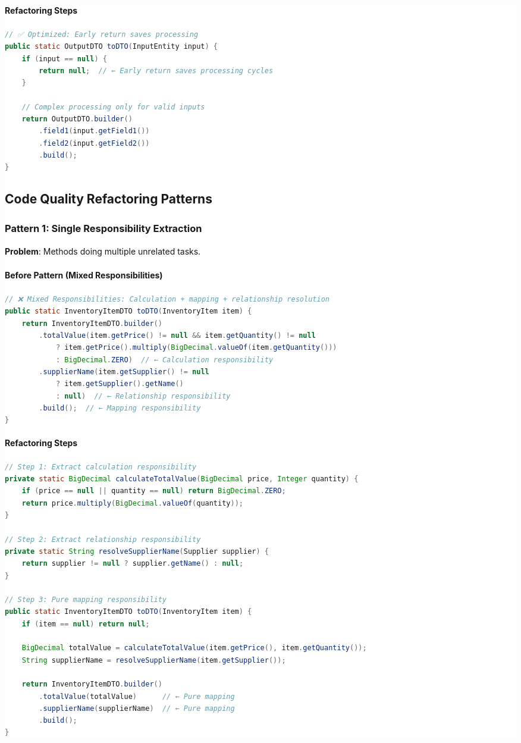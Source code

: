 #### Refactoring Steps
```java
// ✅ Optimized: Early return saves processing
public static OutputDTO toDTO(InputEntity input) {
    if (input == null) {
        return null;  // ← Early return saves processing cycles
    }
    
    // Complex processing only for valid inputs
    return OutputDTO.builder()
        .field1(input.getField1())
        .field2(input.getField2())
        .build();
}
```

## Code Quality Refactoring Patterns

### Pattern 1: Single Responsibility Extraction

**Problem**: Methods doing multiple unrelated tasks.

#### Before Pattern (Mixed Responsibilities)
```java
// ❌ Mixed Responsibilities: Calculation + mapping + relationship resolution
public static InventoryItemDTO toDTO(InventoryItem item) {
    return InventoryItemDTO.builder()
        .totalValue(item.getPrice() != null && item.getQuantity() != null
            ? item.getPrice().multiply(BigDecimal.valueOf(item.getQuantity()))
            : BigDecimal.ZERO)  // ← Calculation responsibility
        .supplierName(item.getSupplier() != null 
            ? item.getSupplier().getName() 
            : null)  // ← Relationship responsibility
        .build();  // ← Mapping responsibility
}
```

#### Refactoring Steps
```java
// Step 1: Extract calculation responsibility
private static BigDecimal calculateTotalValue(BigDecimal price, Integer quantity) {
    if (price == null || quantity == null) return BigDecimal.ZERO;
    return price.multiply(BigDecimal.valueOf(quantity));
}

// Step 2: Extract relationship responsibility
private static String resolveSupplierName(Supplier supplier) {
    return supplier != null ? supplier.getName() : null;
}

// Step 3: Pure mapping responsibility
public static InventoryItemDTO toDTO(InventoryItem item) {
    if (item == null) return null;
    
    BigDecimal totalValue = calculateTotalValue(item.getPrice(), item.getQuantity());
    String supplierName = resolveSupplierName(item.getSupplier());
    
    return InventoryItemDTO.builder()
        .totalValue(totalValue)      // ← Pure mapping
        .supplierName(supplierName)  // ← Pure mapping
        .build();
}
```
